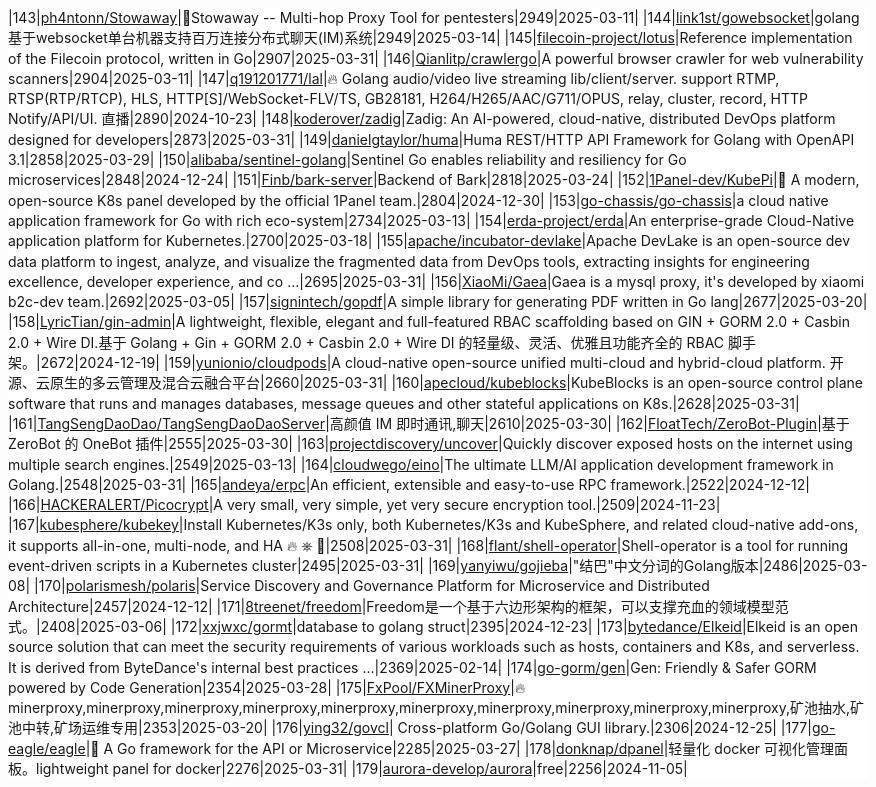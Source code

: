 |143|[ph4ntonn/Stowaway](https://github.com/ph4ntonn/Stowaway)|👻Stowaway -- Multi-hop Proxy Tool for pentesters|2949|2025-03-11|
|144|[link1st/gowebsocket](https://github.com/link1st/gowebsocket)|golang基于websocket单台机器支持百万连接分布式聊天(IM)系统|2949|2025-03-14|
|145|[filecoin-project/lotus](https://github.com/filecoin-project/lotus)|Reference implementation of the Filecoin protocol, written in Go|2907|2025-03-31|
|146|[Qianlitp/crawlergo](https://github.com/Qianlitp/crawlergo)|A powerful browser crawler for web vulnerability scanners|2904|2025-03-11|
|147|[q191201771/lal](https://github.com/q191201771/lal)|🔥 Golang audio/video live streaming lib/client/server. support RTMP, RTSP(RTP/RTCP), HLS, HTTP[S]/WebSocket-FLV/TS, GB28181, H264/H265/AAC/G711/OPUS, relay, cluster, record, HTTP Notify/API/UI. 直播|2890|2024-10-23|
|148|[koderover/zadig](https://github.com/koderover/zadig)|Zadig: An AI-powered, cloud-native, distributed DevOps platform designed for developers|2873|2025-03-31|
|149|[danielgtaylor/huma](https://github.com/danielgtaylor/huma)|Huma REST/HTTP API Framework for Golang with OpenAPI 3.1|2858|2025-03-29|
|150|[alibaba/sentinel-golang](https://github.com/alibaba/sentinel-golang)|Sentinel Go enables reliability and resiliency for Go microservices|2848|2024-12-24|
|151|[Finb/bark-server](https://github.com/Finb/bark-server)|Backend of Bark|2818|2025-03-24|
|152|[1Panel-dev/KubePi](https://github.com/1Panel-dev/KubePi)|🚀 A modern, open-source K8s panel developed by the official 1Panel team.|2804|2024-12-30|
|153|[go-chassis/go-chassis](https://github.com/go-chassis/go-chassis)|a cloud native application framework for Go with rich eco-system|2734|2025-03-13|
|154|[erda-project/erda](https://github.com/erda-project/erda)|An enterprise-grade Cloud-Native application platform for Kubernetes.|2700|2025-03-18|
|155|[apache/incubator-devlake](https://github.com/apache/incubator-devlake)|Apache DevLake is an open-source dev data platform to ingest, analyze, and visualize the fragmented data from DevOps tools, extracting insights for engineering excellence, developer experience, and co ...|2695|2025-03-31|
|156|[XiaoMi/Gaea](https://github.com/XiaoMi/Gaea)|Gaea is a mysql proxy, it's developed by xiaomi b2c-dev team.|2692|2025-03-05|
|157|[signintech/gopdf](https://github.com/signintech/gopdf)|A simple library for generating PDF written in Go lang|2677|2025-03-20|
|158|[LyricTian/gin-admin](https://github.com/LyricTian/gin-admin)|A lightweight, flexible, elegant and full-featured RBAC scaffolding based on GIN + GORM 2.0 + Casbin 2.0 + Wire DI.基于 Golang + Gin + GORM 2.0 + Casbin 2.0 + Wire DI 的轻量级、灵活、优雅且功能齐全的 RBAC 脚手架。|2672|2024-12-19|
|159|[yunionio/cloudpods](https://github.com/yunionio/cloudpods)|A cloud-native open-source unified multi-cloud and hybrid-cloud platform. 开源、云原生的多云管理及混合云融合平台|2660|2025-03-31|
|160|[apecloud/kubeblocks](https://github.com/apecloud/kubeblocks)|KubeBlocks is an open-source control plane software that runs and manages databases, message queues and other stateful applications on K8s.|2628|2025-03-31|
|161|[TangSengDaoDao/TangSengDaoDaoServer](https://github.com/TangSengDaoDao/TangSengDaoDaoServer)|高颜值 IM 即时通讯,聊天|2610|2025-03-30|
|162|[FloatTech/ZeroBot-Plugin](https://github.com/FloatTech/ZeroBot-Plugin)|基于 ZeroBot 的 OneBot 插件|2555|2025-03-30|
|163|[projectdiscovery/uncover](https://github.com/projectdiscovery/uncover)|Quickly discover exposed hosts on the internet using multiple search engines.|2549|2025-03-13|
|164|[cloudwego/eino](https://github.com/cloudwego/eino)|The ultimate LLM/AI application development framework in Golang.|2548|2025-03-31|
|165|[andeya/erpc](https://github.com/andeya/erpc)|An efficient, extensible and easy-to-use RPC framework.|2522|2024-12-12|
|166|[HACKERALERT/Picocrypt](https://github.com/HACKERALERT/Picocrypt)|A very small, very simple, yet very secure encryption tool.|2509|2024-11-23|
|167|[kubesphere/kubekey](https://github.com/kubesphere/kubekey)|Install Kubernetes/K3s only, both Kubernetes/K3s and KubeSphere, and related cloud-native add-ons, it supports all-in-one, multi-node, and HA 🔥 ⎈ 🐳|2508|2025-03-31|
|168|[flant/shell-operator](https://github.com/flant/shell-operator)|Shell-operator is a tool for running event-driven scripts in a Kubernetes cluster|2495|2025-03-31|
|169|[yanyiwu/gojieba](https://github.com/yanyiwu/gojieba)|"结巴"中文分词的Golang版本|2486|2025-03-08|
|170|[polarismesh/polaris](https://github.com/polarismesh/polaris)|Service Discovery and Governance Platform for Microservice and Distributed Architecture|2457|2024-12-12|
|171|[8treenet/freedom](https://github.com/8treenet/freedom)|Freedom是一个基于六边形架构的框架，可以支撑充血的领域模型范式。|2408|2025-03-06|
|172|[xxjwxc/gormt](https://github.com/xxjwxc/gormt)|database to golang struct|2395|2024-12-23|
|173|[bytedance/Elkeid](https://github.com/bytedance/Elkeid)|Elkeid is an open source solution that can meet the security requirements of various workloads such as hosts, containers and K8s, and serverless. It is derived from ByteDance's internal best practices ...|2369|2025-02-14|
|174|[go-gorm/gen](https://github.com/go-gorm/gen)|Gen:  Friendly & Safer GORM powered by Code Generation|2354|2025-03-28|
|175|[FxPool/FXMinerProxy](https://github.com/FxPool/FXMinerProxy)|🔥minerproxy,minerproxy,minerproxy,minerproxy,minerproxy,minerproxy,minerproxy,minerproxy,minerproxy,minerproxy,矿池抽水,矿池中转,矿场运维专用|2353|2025-03-20|
|176|[ying32/govcl](https://github.com/ying32/govcl)| Cross-platform Go/Golang GUI library.|2306|2024-12-25|
|177|[go-eagle/eagle](https://github.com/go-eagle/eagle)|🦅 A Go framework for the API or Microservice|2285|2025-03-27|
|178|[donknap/dpanel](https://github.com/donknap/dpanel)|轻量化 docker 可视化管理面板。lightweight  panel for docker|2276|2025-03-31|
|179|[aurora-develop/aurora](https://github.com/aurora-develop/aurora)|free|2256|2024-11-05|